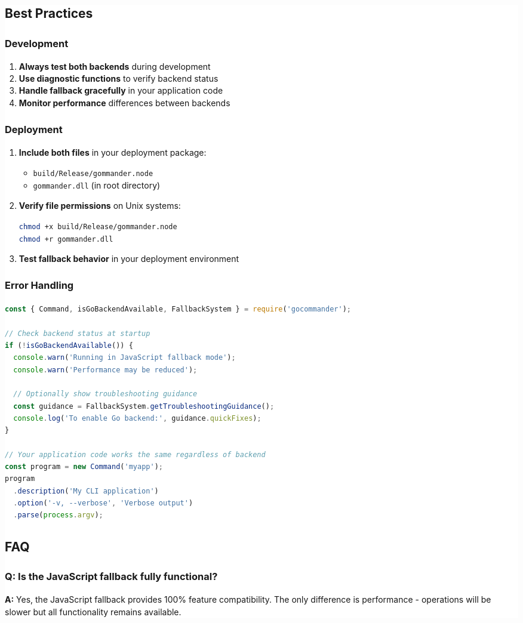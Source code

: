 ## Best Practices

### Development

1. **Always test both backends** during development
2. **Use diagnostic functions** to verify backend status
3. **Handle fallback gracefully** in your application code
4. **Monitor performance** differences between backends

### Deployment

1. **Include both files** in your deployment package:
   - `build/Release/gommander.node`
   - `gommander.dll` (in root directory)

2. **Verify file permissions** on Unix systems:
   ```bash
   chmod +x build/Release/gommander.node
   chmod +r gommander.dll
   ```

3. **Test fallback behavior** in your deployment environment

### Error Handling

```javascript
const { Command, isGoBackendAvailable, FallbackSystem } = require('gocommander');

// Check backend status at startup
if (!isGoBackendAvailable()) {
  console.warn('Running in JavaScript fallback mode');
  console.warn('Performance may be reduced');
  
  // Optionally show troubleshooting guidance
  const guidance = FallbackSystem.getTroubleshootingGuidance();
  console.log('To enable Go backend:', guidance.quickFixes);
}

// Your application code works the same regardless of backend
const program = new Command('myapp');
program
  .description('My CLI application')
  .option('-v, --verbose', 'Verbose output')
  .parse(process.argv);
```

## FAQ

### Q: Is the JavaScript fallback fully functional?
**A:** Yes, the JavaScript fallback provides 100% feature compatibility. The only difference is performance - operations will be slower but all functionality remains available.
